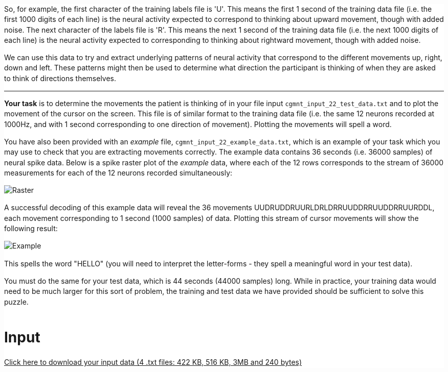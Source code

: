 

So, for example, the first character of the training labels file is 'U'. This means the first 1 second of the training data file (i.e. the first 1000 digits of each line) is the neural activity expected to correspond to thinking about upward movement, though with added noise. The next character of the labels file is 'R'. This means the next 1 second of the training data file (i.e. the next 1000 digits of each line) is the neural activity expected to corresponding to thinking about rightward movement, though with added noise.



We can use this data to try and extract underlying patterns of neural activity that correspond to the different movements up, right, down and left. These patterns might then be used to determine what direction the participant is thinking of when they are asked to think of directions themselves. 



---



**Your task** is to determine the movements the patient is thinking of in your file input `cgmnt_input_22_test_data.txt` and to plot the movement of the cursor on the screen. This file is of similar format to the training data file (i.e. the same 12 neurons recorded at 1000Hz, and with 1 second corresponding to one direction of movement). Plotting the movements will spell a word. 



You have also been provided with an *example* file, `cgmnt_input_22_example_data.txt`, which is an example of your task which you may use to check that you are extracting movements correctly. The example data contains 36 seconds (i.e. 36000 samples) of neural spike data. Below is a spike raster plot of the *example* data, where each of the 12 rows corresponds to the stream of 36000 measurements for each of the 12 neurons recorded simultaneously:



![Raster](https://i.imgur.com/G0ZZ8pO.png)

A successful decoding of this example data will reveal the 36 movements UUDRUDDRUURLDRLDRRUUDDRRUUDDRRUURDDL, each movement corresponding to 1 second (1000 samples) of data. Plotting this stream of cursor movements will show the following result:



![Example](https://i.imgur.com/YeJtLfI.gif)



This spells the word "HELLO" (you will need to interpret the letter-forms - they spell a meaningful word in your test data).



You must do the same for your test data, which is 44 seconds (44000 samples) long. While in practice, your training data would need to be much larger for this sort of problem, the training and test data we have provided should be sufficient to solve this puzzle.

# Input

[Click here to download your input data (4 .txt files: 422 KB, 516 KB, 3MB and 240 bytes)](https://drive.google.com/open?id=1ZGiSzuZ4_js82XwVyZA9DoUoLB_yOhJb)
